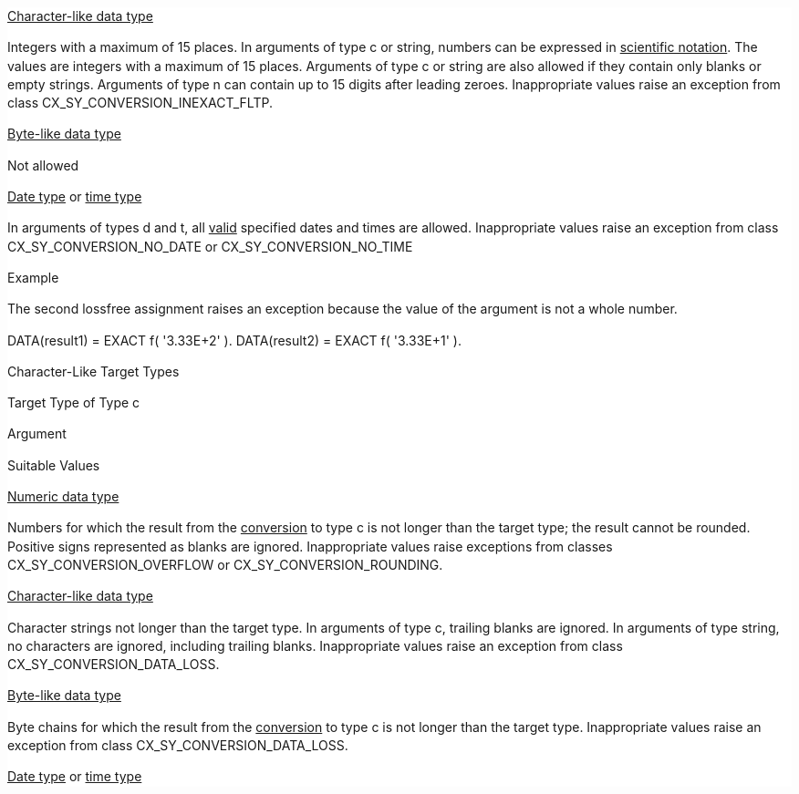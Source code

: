 [Character-like data type](javascript:call_link\('abencharlike_data_type_glosry.htm'\) "Glossary Entry")

Integers with a maximum of 15 places. In arguments of type c or string, numbers can be expressed in [scientific notation](javascript:call_link\('abenscientific_notation_glosry.htm'\) "Glossary Entry"). The values are integers with a maximum of 15 places. Arguments of type c or string are also allowed if they contain only blanks or empty strings. Arguments of type n can contain up to 15 digits after leading zeroes. Inappropriate values raise an exception from class CX\_SY\_CONVERSION\_INEXACT\_FLTP.

[Byte-like data type](javascript:call_link\('abenbyte_like_data_typ_glosry.htm'\) "Glossary Entry")

Not allowed

[Date type](javascript:call_link\('abendate_type_glosry.htm'\) "Glossary Entry") or [time type](javascript:call_link\('abentime_type_glosry.htm'\) "Glossary Entry")

In arguments of types d and t, all [valid](javascript:call_link\('abenmove_exact_elementary_valid.htm'\)) specified dates and times are allowed. Inappropriate values raise an exception from class CX\_SY\_CONVERSION\_NO\_DATE or CX\_SY\_CONVERSION\_NO\_TIME

Example

The second lossfree assignment raises an exception because the value of the argument is not a whole number.

DATA(result1) = EXACT f( '3.33E+2' ).
DATA(result2) = EXACT f( '3.33E+1' ).

Character-Like Target Types

Target Type of Type c

Argument

Suitable Values

[Numeric data type](javascript:call_link\('abennumeric_data_type_glosry.htm'\) "Glossary Entry")

Numbers for which the result from the [conversion](javascript:call_link\('abennumeric_source_fields.htm'\)) to type c is not longer than the target type; the result cannot be rounded. Positive signs represented as blanks are ignored. Inappropriate values raise exceptions from classes CX\_SY\_CONVERSION\_OVERFLOW or CX\_SY\_CONVERSION\_ROUNDING.

[Character-like data type](javascript:call_link\('abencharlike_data_type_glosry.htm'\) "Glossary Entry")

Character strings not longer than the target type. In arguments of type c, trailing blanks are ignored. In arguments of type string, no characters are ignored, including trailing blanks. Inappropriate values raise an exception from class CX\_SY\_CONVERSION\_DATA\_LOSS.

[Byte-like data type](javascript:call_link\('abenbyte_like_data_typ_glosry.htm'\) "Glossary Entry")

Byte chains for which the result from the [conversion](javascript:call_link\('abenbyte_source_fields.htm'\)) to type c is not longer than the target type. Inappropriate values raise an exception from class CX\_SY\_CONVERSION\_DATA\_LOSS.

[Date type](javascript:call_link\('abendate_type_glosry.htm'\) "Glossary Entry") or [time type](javascript:call_link\('abentime_type_glosry.htm'\) "Glossary Entry")
